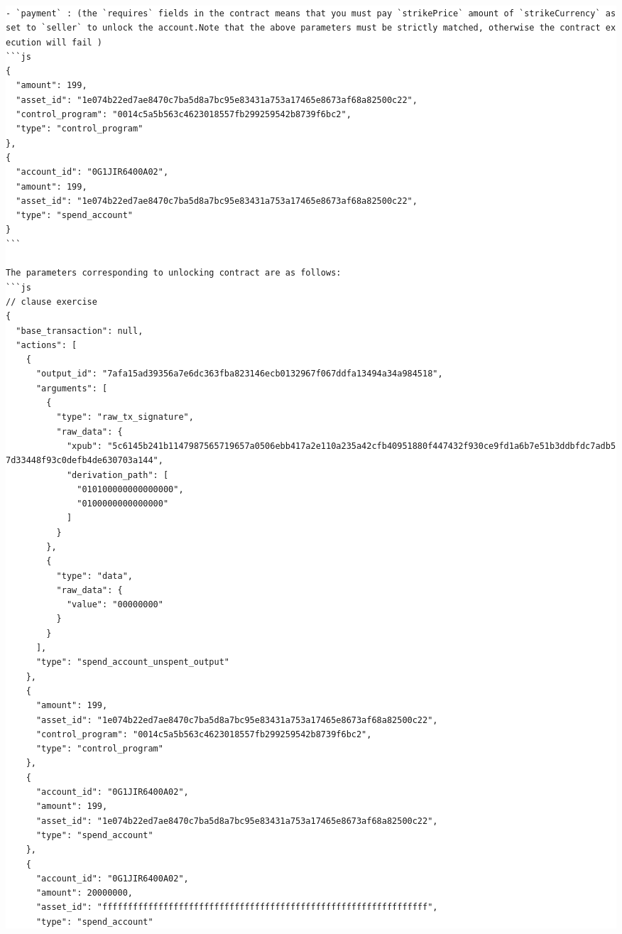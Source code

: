     - `payment` : (the `requires` fields in the contract means that you must pay `strikePrice` amount of `strikeCurrency` asset to `seller` to unlock the account.Note that the above parameters must be strictly matched, otherwise the contract execution will fail )
    ```js
    {
      "amount": 199,
      "asset_id": "1e074b22ed7ae8470c7ba5d8a7bc95e83431a753a17465e8673af68a82500c22",
      "control_program": "0014c5a5b563c4623018557fb299259542b8739f6bc2",
      "type": "control_program"
    },
    {
      "account_id": "0G1JIR6400A02",
      "amount": 199,
      "asset_id": "1e074b22ed7ae8470c7ba5d8a7bc95e83431a753a17465e8673af68a82500c22",
      "type": "spend_account"
    }
    ```

    The parameters corresponding to unlocking contract are as follows:
    ```js
    // clause exercise
    {
      "base_transaction": null,
      "actions": [
        {
          "output_id": "7afa15ad39356a7e6dc363fba823146ecb0132967f067ddfa13494a34a984518",
          "arguments": [
            {
              "type": "raw_tx_signature",
              "raw_data": {
                "xpub": "5c6145b241b1147987565719657a0506ebb417a2e110a235a42cfb40951880f447432f930ce9fd1a6b7e51b3ddbfdc7adb57d33448f93c0defb4de630703a144",
                "derivation_path": [
                  "010100000000000000",
                  "0100000000000000"
                ]
              }
            },
            {
              "type": "data",
              "raw_data": {
                "value": "00000000"
              }
            }
          ],
          "type": "spend_account_unspent_output"
        },
        {
          "amount": 199,
          "asset_id": "1e074b22ed7ae8470c7ba5d8a7bc95e83431a753a17465e8673af68a82500c22",
          "control_program": "0014c5a5b563c4623018557fb299259542b8739f6bc2",
          "type": "control_program"
        },
        {
          "account_id": "0G1JIR6400A02",
          "amount": 199,
          "asset_id": "1e074b22ed7ae8470c7ba5d8a7bc95e83431a753a17465e8673af68a82500c22",
          "type": "spend_account"
        },
        {
          "account_id": "0G1JIR6400A02",
          "amount": 20000000,
          "asset_id": "ffffffffffffffffffffffffffffffffffffffffffffffffffffffffffffffff",
          "type": "spend_account"